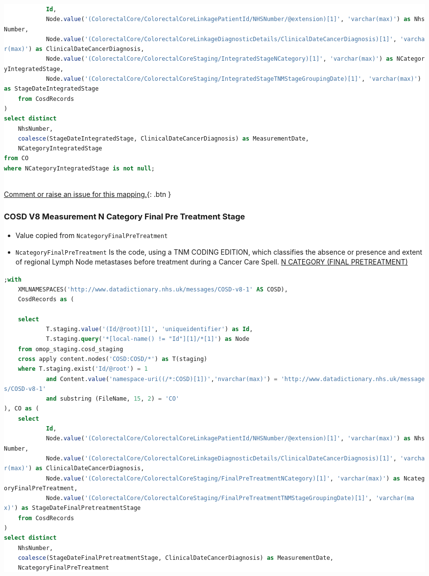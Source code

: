 ```sql
			Id,
			Node.value('(ColorectalCore/ColorectalCoreLinkagePatientId/NHSNumber/@extension)[1]', 'varchar(max)') as NhsNumber,
			Node.value('(ColorectalCore/ColorectalCoreLinkageDiagnosticDetails/ClinicalDateCancerDiagnosis)[1]', 'varchar(max)') as ClinicalDateCancerDiagnosis,
			Node.value('(ColorectalCore/ColorectalCoreStaging/IntegratedStageNCategory)[1]', 'varchar(max)') as NCategoryIntegratedStage,
			Node.value('(ColorectalCore/ColorectalCoreStaging/IntegratedStageTNMStageGroupingDate)[1]', 'varchar(max)') as StageDateIntegratedStage
	from CosdRecords
)
select distinct
	NhsNumber,
	coalesce(StageDateIntegratedStage, ClinicalDateCancerDiagnosis) as MeasurementDate,
	NCategoryIntegratedStage
from CO
where NCategoryIntegratedStage is not null;
	
```


[Comment or raise an issue for this mapping.](https://github.com/answerdigital/oxford-omop-data-mapper/issues/new?title=OMOP%20Measurement%20table%20measurement_source_value%20field%20COSD%20V8%20Measurement%20N%20Category%20Integrated%20Stage%20mapping){: .btn }
### COSD V8 Measurement N Category Final Pre Treatment Stage
* Value copied from `NcategoryFinalPreTreatment`

* `NcategoryFinalPreTreatment` Is the code, using a TNM CODING EDITION, which classifies the absence or presence and extent of regional Lymph Node metastases before treatment during a Cancer Care Spell. [N CATEGORY (FINAL PRETREATMENT)](https://www.datadictionary.nhs.uk/data_elements/n_category__final_pretreatment_.html)

```sql
;with 
    XMLNAMESPACES('http://www.datadictionary.nhs.uk/messages/COSD-v8-1' AS COSD),
    CosdRecords as ( 

    select
            T.staging.value('(Id/@root)[1]', 'uniqueidentifier') as Id,
            T.staging.query('*[local-name() != "Id"][1]/*[1]') as Node
    from omop_staging.cosd_staging
    cross apply content.nodes('COSD:COSD/*') as T(staging)
    where T.staging.exist('Id/@root') = 1
            and Content.value('namespace-uri((/*:COSD)[1])','nvarchar(max)') = 'http://www.datadictionary.nhs.uk/messages/COSD-v8-1'
            and substring (FileName, 15, 2) = 'CO'
), CO as (
	select
			Id,
			Node.value('(ColorectalCore/ColorectalCoreLinkagePatientId/NHSNumber/@extension)[1]', 'varchar(max)') as NhsNumber,
			Node.value('(ColorectalCore/ColorectalCoreLinkageDiagnosticDetails/ClinicalDateCancerDiagnosis)[1]', 'varchar(max)') as ClinicalDateCancerDiagnosis,
			Node.value('(ColorectalCore/ColorectalCoreStaging/FinalPreTreatmentNCategory)[1]', 'varchar(max)') as NcategoryFinalPreTreatment,
			Node.value('(ColorectalCore/ColorectalCoreStaging/FinalPreTreatmentTNMStageGroupingDate)[1]', 'varchar(max)') as StageDateFinalPretreatmentStage
	from CosdRecords
)
select distinct
	NhsNumber,
	coalesce(StageDateFinalPretreatmentStage, ClinicalDateCancerDiagnosis) as MeasurementDate,
	NcategoryFinalPreTreatment
```